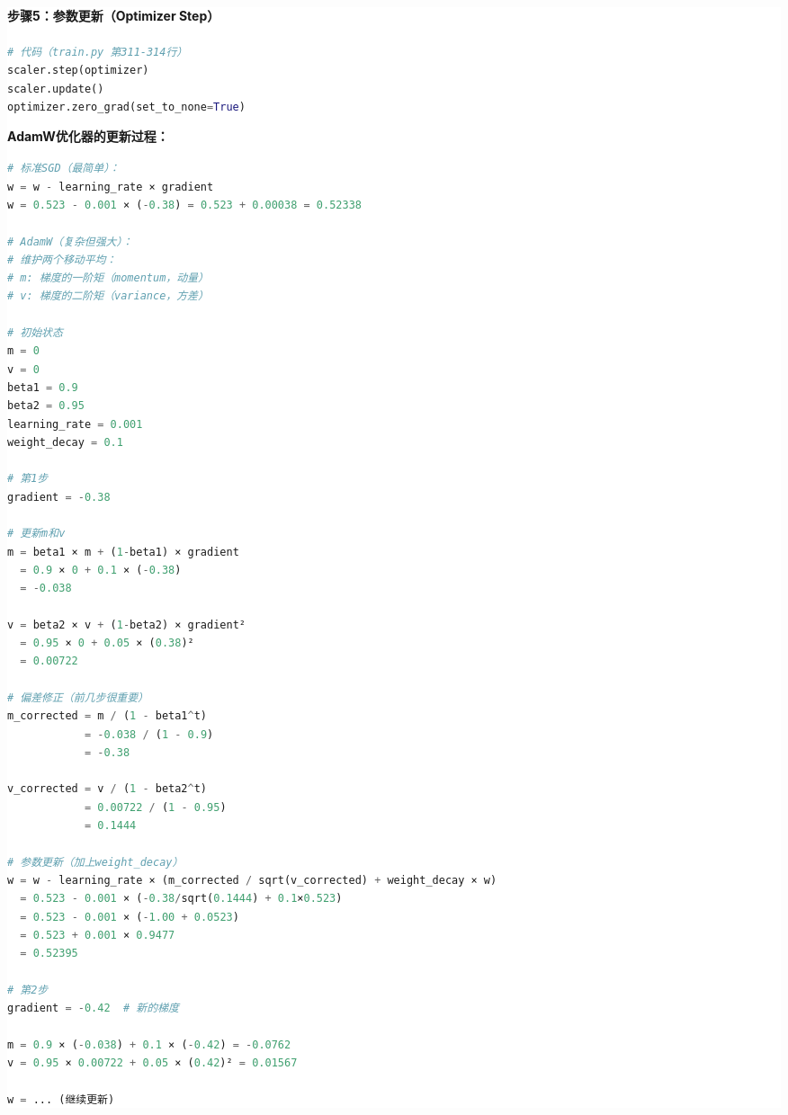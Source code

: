 
#### 步骤5：参数更新（Optimizer Step）

```python
# 代码（train.py 第311-314行）
scaler.step(optimizer)
scaler.update()
optimizer.zero_grad(set_to_none=True)
```

**AdamW优化器的更新过程：**

```python
# 标准SGD（最简单）：
w = w - learning_rate × gradient
w = 0.523 - 0.001 × (-0.38) = 0.523 + 0.00038 = 0.52338

# AdamW（复杂但强大）：
# 维护两个移动平均：
# m: 梯度的一阶矩（momentum，动量）
# v: 梯度的二阶矩（variance，方差）

# 初始状态
m = 0
v = 0
beta1 = 0.9
beta2 = 0.95
learning_rate = 0.001
weight_decay = 0.1

# 第1步
gradient = -0.38

# 更新m和v
m = beta1 × m + (1-beta1) × gradient
  = 0.9 × 0 + 0.1 × (-0.38)
  = -0.038

v = beta2 × v + (1-beta2) × gradient²
  = 0.95 × 0 + 0.05 × (0.38)²
  = 0.00722

# 偏差修正（前几步很重要）
m_corrected = m / (1 - beta1^t)
            = -0.038 / (1 - 0.9)
            = -0.38

v_corrected = v / (1 - beta2^t)
            = 0.00722 / (1 - 0.95)
            = 0.1444

# 参数更新（加上weight_decay）
w = w - learning_rate × (m_corrected / sqrt(v_corrected) + weight_decay × w)
  = 0.523 - 0.001 × (-0.38/sqrt(0.1444) + 0.1×0.523)
  = 0.523 - 0.001 × (-1.00 + 0.0523)
  = 0.523 + 0.001 × 0.9477
  = 0.52395

# 第2步
gradient = -0.42  # 新的梯度

m = 0.9 × (-0.038) + 0.1 × (-0.42) = -0.0762
v = 0.95 × 0.00722 + 0.05 × (0.42)² = 0.01567

w = ... (继续更新)
```